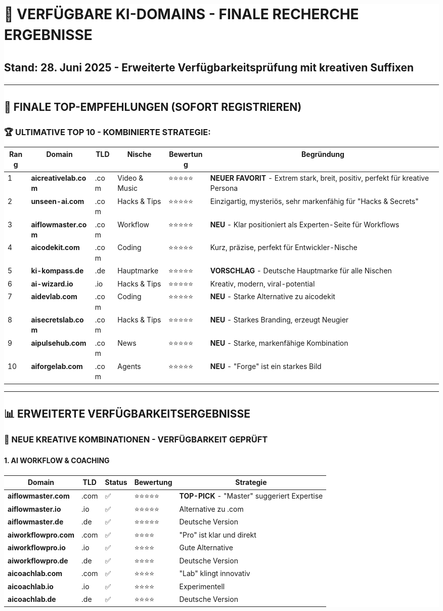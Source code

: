 # 🤖 VERFÜGBARE KI-DOMAINS - FINALE RECHERCHE ERGEBNISSE
## Stand: 28. Juni 2025 - Erweiterte Verfügbarkeitsprüfung mit kreativen Suffixen

---

## 🎯 FINALE TOP-EMPFEHLUNGEN (SOFORT REGISTRIEREN)

### **🏆 ULTIMATIVE TOP 10 - KOMBINIERTE STRATEGIE:**

| Rang | Domain | TLD | Nische | Bewertung | Begründung |
|------|--------|-----|--------|-----------|------------|
| 1 | **aicreativelab.com** | .com | Video & Music | ⭐⭐⭐⭐⭐ | **NEUER FAVORIT** - Extrem stark, breit, positiv, perfekt für kreative Persona |
| 2 | **unseen-ai.com** | .com | Hacks & Tips | ⭐⭐⭐⭐⭐ | Einzigartig, mysteriös, sehr markenfähig für "Hacks & Secrets" |
| 3 | **aiflowmaster.com** | .com | Workflow | ⭐⭐⭐⭐⭐ | **NEU** - Klar positioniert als Experten-Seite für Workflows |
| 4 | **aicodekit.com** | .com | Coding | ⭐⭐⭐⭐⭐ | Kurz, präzise, perfekt für Entwickler-Nische |
| 5 | **ki-kompass.de** | .de | Hauptmarke | ⭐⭐⭐⭐⭐ | **VORSCHLAG** - Deutsche Hauptmarke für alle Nischen |
| 6 | **ai-wizard.io** | .io | Hacks & Tips | ⭐⭐⭐⭐⭐ | Kreativ, modern, viral-potential |
| 7 | **aidevlab.com** | .com | Coding | ⭐⭐⭐⭐⭐ | **NEU** - Starke Alternative zu aicodekit |
| 8 | **aisecretslab.com** | .com | Hacks & Tips | ⭐⭐⭐⭐⭐ | **NEU** - Starkes Branding, erzeugt Neugier |
| 9 | **aipulsehub.com** | .com | News | ⭐⭐⭐⭐⭐ | **NEU** - Starke, markenfähige Kombination |
| 10 | **aiforgelab.com** | .com | Agents | ⭐⭐⭐⭐⭐ | **NEU** - "Forge" ist ein starkes Bild |

---

## 📊 ERWEITERTE VERFÜGBARKEITSERGEBNISSE

### **🚀 NEUE KREATIVE KOMBINATIONEN - VERFÜGBARKEIT GEPRÜFT**

#### **1. AI WORKFLOW & COACHING**

| Domain | TLD | Status | Bewertung | Strategie |
|--------|-----|--------|-----------|-----------|
| **aiflowmaster.com** | .com | ✅ | ⭐⭐⭐⭐⭐ | **TOP-PICK** - "Master" suggeriert Expertise |
| **aiflowmaster.io** | .io | ✅ | ⭐⭐⭐⭐⭐ | Alternative zu .com |
| **aiflowmaster.de** | .de | ✅ | ⭐⭐⭐⭐⭐ | Deutsche Version |
| **aiworkflowpro.com** | .com | ✅ | ⭐⭐⭐⭐ | "Pro" ist klar und direkt |
| **aiworkflowpro.io** | .io | ✅ | ⭐⭐⭐⭐ | Gute Alternative |
| **aiworkflowpro.de** | .de | ✅ | ⭐⭐⭐⭐ | Deutsche Version |
| **aicoachlab.com** | .com | ✅ | ⭐⭐⭐⭐ | "Lab" klingt innovativ |
| **aicoachlab.io** | .io | ✅ | ⭐⭐⭐⭐ | Experimentell |
| **aicoachlab.de** | .de | ✅ | ⭐⭐⭐⭐ | Deutsche Version |
